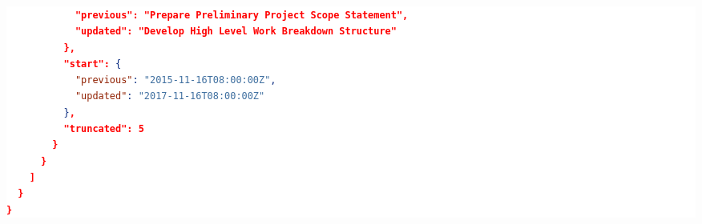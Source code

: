 ```json
            "previous": "Prepare Preliminary Project Scope Statement",
            "updated": "Develop High Level Work Breakdown Structure"
          },
          "start": {
            "previous": "2015-11-16T08:00:00Z",
            "updated": "2017-11-16T08:00:00Z"
          },
          "truncated": 5
        }
      }
    ]
  }
}
```
